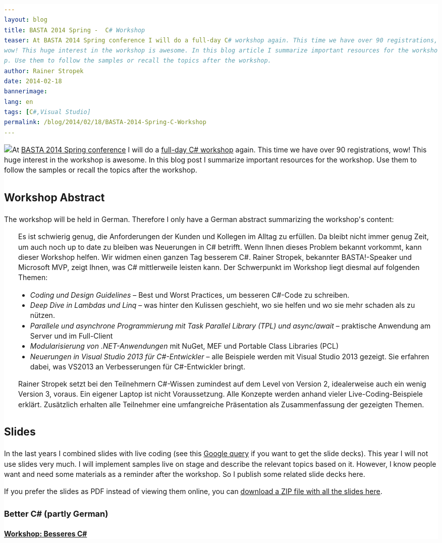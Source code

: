```yaml
---
layout: blog
title: BASTA 2014 Spring -  C# Workshop
teaser: At BASTA 2014 Spring conference I will do a full-day C# workshop again. This time we have over 90 registrations, wow! This huge interest in the workshop is awesome. In this blog article I summarize important resources for the workshop. Use them to follow the samples or recall the topics after the workshop.
author: Rainer Stropek
date: 2014-02-18
bannerimage: 
lang: en
tags: [C#,Visual Studio]
permalink: /blog/2014/02/18/BASTA-2014-Spring-C-Workshop
---
```


<p>
  <img src="{{site.baseurl}}/content/images/blog/2014/02/BASTA_Spring2014_Speakerbutton.png" class="floatRight" />At <a href="http://www.basta.net" target="_blank">BASTA 2014 Spring conference</a> I will do a <a href="http://basta.net/2014se/sessions/c-update-workshop" target="_blank">full-day C# workshop</a> again. This time we have over 90 registrations, wow! This huge interest in the workshop is awesome. In this blog post I summarize important resources for the workshop. Use them to follow the samples or recall the topics after the workshop.</p><h2>Workshop Abstract</h2><p>The workshop will be held in German. Therefore I only have a German abstract summarizing the workshop's content:</p><div style="margin-left: 2em">
  <p>Es ist schwierig genug, die Anforderungen der Kunden und Kollegen im Alltag zu erfüllen. Da bleibt nicht immer genug Zeit, um auch noch up to date zu bleiben was Neuerungen in C# betrifft. Wenn Ihnen dieses Problem bekannt vorkommt, kann dieser Workshop helfen. Wir widmen einen ganzen Tag besserem C#. Rainer Stropek, bekannter BASTA!-Speaker und Microsoft MVP, zeigt Ihnen, was C# mittlerweile leisten kann. Der Schwerpunkt im Workshop liegt diesmal auf folgenden Themen:</p>
  <ul>
    <li>
      <em>Coding und Design Guidelines</em> – Best und Worst Practices, um besseren C#-Code zu schreiben.</li>
    <li>
      <em>Deep Dive in Lambdas und Linq</em> – was hinter den Kulissen geschieht, wo sie helfen und wo sie mehr schaden als zu nützen.</li>
    <li>
      <em>Parallele und asynchrone Programmierung mit Task Parallel Library (TPL) und async/await</em> – praktische Anwendung am Server und im Full-Client</li>
    <li>
      <em>Modularisierung von .NET-Anwendungen</em> mit NuGet, MEF und Portable Class Libraries (PCL)</li>
    <li>
      <em>Neuerungen in Visual Studio 2013 für C#-Entwickler</em> – alle Beispiele werden mit Visual Studio 2013 gezeigt. Sie erfahren dabei, was VS2013 an Verbesserungen für C#-Entwickler bringt.</li>
  </ul>
  <p>Rainer Stropek setzt bei den Teilnehmern C#-Wissen zumindest auf dem Level von Version 2, idealerweise auch ein wenig Version 3, voraus. Ein eigener Laptop ist nicht Voraussetzung. Alle Konzepte werden anhand vieler Live-Coding-Beispiele erklärt. Zusätzlich erhalten alle Teilnehmer eine umfangreiche Präsentation als Zusammenfassung der gezeigten Themen.</p>
</div><h2>Slides</h2><p>In the last years I combined slides with live coding (see this <a href="https://www.google.at/search?q=BASTA+site%3Awww.software-architects.com">Google query</a> if you want to get the slide decks). This year I will not use slides very much. I will implement samples live on stage and describe the relevant topics based on it. However, I know people want and need some materials as a reminder after the workshop. So I publish some related slide decks here.</p><p class="showcase">If you prefer the slides as PDF instead of viewing them online, you can <a href="{{site.baseurl}}/content/images/blog/2014/02/Slidedecks.zip">download a ZIP file with all the slides here</a>.</p><h3>Better C# (partly German)</h3><iframe src="http://www.slideshare.net/slideshow/embed_code/31557775?rel=0" width="512" height="421" frameborder="0" marginwidth="0" marginheight="0" scrolling="no" style="border:1px solid #CCC; border-width:1px 1px 0; margin-bottom:5px; max-width: 100%;" allowfullscreen="allowfullscreen"></iframe><div style="margin-bottom:5px">
  <strong>
    <a href="https://www.slideshare.net/rstropek/workshop-besseres-c-sharp-31557775" title="Workshop: Besseres C#" target="_blank">Workshop: Besseres C#</a>